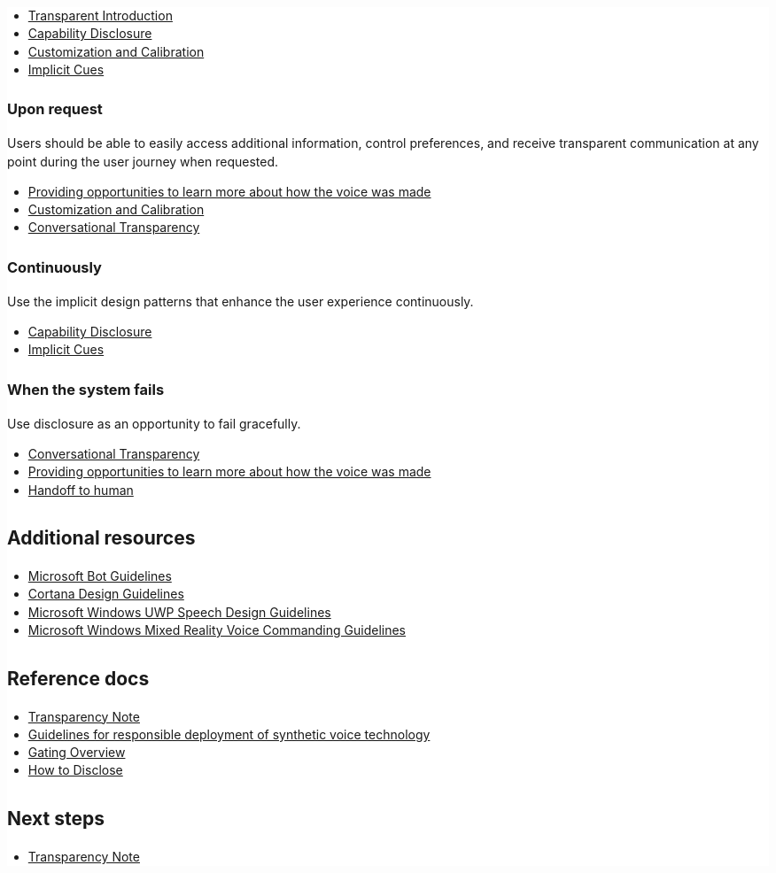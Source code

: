 - [Transparent Introduction](#transparent-introduction)
- [Capability Disclosure](#capability-disclosure)
- [Customization and Calibration](#customization-and-calibration)
- [Implicit Cues](#implicit-cues--feedback)

### Upon request

Users should be able to easily access additional information, control preferences, and receive transparent communication at any point during the user journey when requested.

- [Providing opportunities to learn more about how the voice was made](#providing-opportunities-to-learn-more-about-how-the-voice-was-made)
- [Customization and Calibration](#customization-and-calibration)
- [Conversational Transparency](#conversational-transparency)

### Continuously

Use the implicit design patterns that enhance the user experience continuously.

- [Capability Disclosure](#capability-disclosure)
- [Implicit Cues](#implicit-cues--feedback)

### When the system fails

Use disclosure as an opportunity to fail gracefully.

- [Conversational Transparency](#conversational-transparency)
- [Providing opportunities to learn more about how the voice was made](#providing-opportunities-to-learn-more-about-how-the-voice-was-made)
- [Handoff to human](#conversational-transparency)



## Additional resources
- [Microsoft Bot Guidelines](https://www.microsoft.com/en-us/research/uploads/prod/2018/11/Bot_Guidelines_Nov_2018.pdf)
- [Cortana Design Guidelines](https://docs.microsoft.com/en-us/cortana/voice-commands/voicecommand-design-guidelines)
- [Microsoft Windows UWP Speech Design Guidelines](https://docs.microsoft.com/en-us/windows/uwp/design/input/speech-interactions)
- [Microsoft Windows Mixed Reality Voice Commanding Guidelines](https://docs.microsoft.com/en-us/windows/mixed-reality/voice-design#top-things-users-should-know-about-speech-in-mixed-reality)

## Reference docs

* [Transparency Note](https://aka.ms/neural-tts-transparency-note)
* [Guidelines for responsible deployment of synthetic voice technology](concepts-guidelines-for-responsible-deployment-of-synthetic-voice-technology.md)
* [Gating Overview](concepts-gating-overview.md)
* [How to Disclose](concepts-disclosure-guidelines.md)

## Next steps

* [Transparency Note](https://aka.ms/neural-tts-transparency-note)
